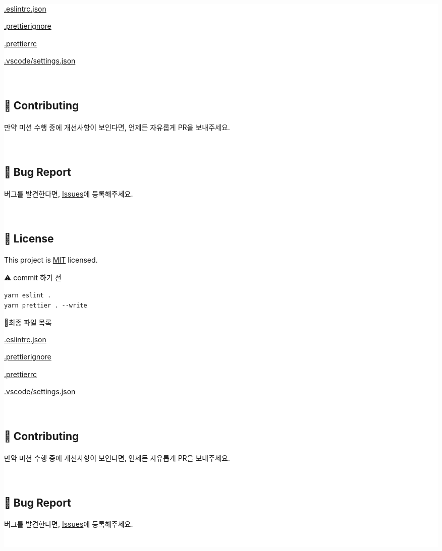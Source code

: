 [.eslintrc.json](./.eslintrc.json)

[.prettierignore](./.prettierignore)

[.prettierrc](./.prettierrc)

[.vscode/settings.json](./.vscode/settings.json)

<br>

## 👏 Contributing

만약 미션 수행 중에 개선사항이 보인다면, 언제든 자유롭게 PR을 보내주세요.

<br>

## 🐞 Bug Report

버그를 발견한다면, [Issues](https://github.com/woowacourse/javascript-youtube-classroom/issues)에 등록해주세요.

<br>

## 📝 License

This project is [MIT](https://github.com/woowacourse/javascript-youtube-classroom/blob/main/LICENSE) licensed.
<br>

⚠️ commit 하기 전

```shell
yarn eslint .
yarn prettier . --write
```

🌷최종 파일 목록

[.eslintrc.json](./.eslintrc.json)

[.prettierignore](./.prettierignore)

[.prettierrc](./.prettierrc)

[.vscode/settings.json](./.vscode/settings.json)

<br>

## 👏 Contributing

만약 미션 수행 중에 개선사항이 보인다면, 언제든 자유롭게 PR을 보내주세요.

<br>

## 🐞 Bug Report

버그를 발견한다면, [Issues](https://github.com/woowacourse/javascript-youtube-classroom/issues)에 등록해주세요.

<br>
